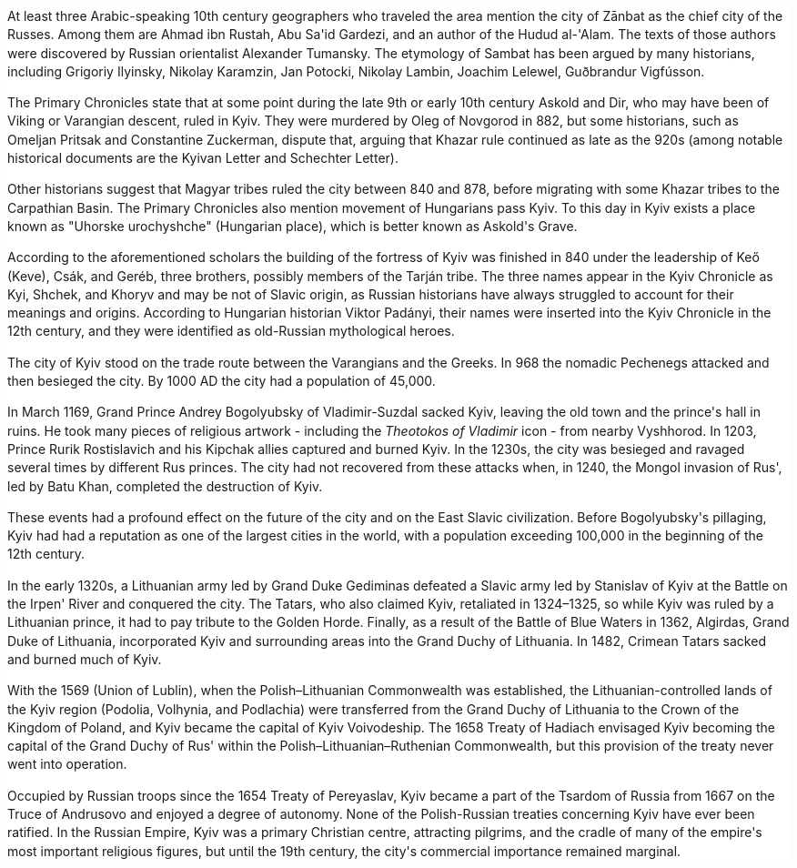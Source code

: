 At least three Arabic-speaking 10th century geographers who traveled the area mention the city of Zānbat as the chief city of the Russes. Among them are Ahmad ibn Rustah, Abu Sa'id Gardezi, and an author of the Hudud al-'Alam. The texts of those authors were discovered by Russian orientalist Alexander Tumansky. The etymology of Sambat has been argued by many historians, including Grigoriy Ilyinsky, Nikolay Karamzin, Jan Potocki, Nikolay Lambin, Joachim Lelewel, Guðbrandur Vigfússon.

The Primary Chronicles state that at some point during the late 9th or early 10th century Askold and Dir, who may have been of Viking or Varangian descent, ruled in Kyiv. They were murdered by Oleg of Novgorod in 882, but some historians, such as Omeljan Pritsak and Constantine Zuckerman, dispute that, arguing that Khazar rule continued as late as the 920s (among notable historical documents are the Kyivan Letter and Schechter Letter).

Other historians suggest that Magyar tribes ruled the city between 840 and 878, before migrating with some Khazar tribes to the Carpathian Basin. The Primary Chronicles also mention movement of Hungarians pass Kyiv. To this day in Kyiv exists a place known as "Uhorske urochyshche" (Hungarian place), which is better known as Askold's Grave.

According to the aforementioned scholars the building of the fortress of Kyiv was finished in 840 under the leadership of Keő (Keve), Csák, and Geréb, three brothers, possibly members of the Tarján tribe. The three names appear in the Kyiv Chronicle as Kyi, Shchek, and Khoryv and may be not of Slavic origin, as Russian historians have always struggled to account for their meanings and origins. According to Hungarian historian Viktor Padányi, their names were inserted into the Kyiv Chronicle in the 12th century, and they were identified as old-Russian mythological heroes.

The city of Kyiv stood on the trade route between the Varangians and the Greeks. In 968 the nomadic Pechenegs attacked and then besieged the city. By 1000 AD the city had a population of 45,000.

In March 1169, Grand Prince Andrey Bogolyubsky of Vladimir-Suzdal sacked Kyiv, leaving the old town and the prince's hall in ruins. He took many pieces of religious artwork - including the _Theotokos of Vladimir_ icon - from nearby Vyshhorod. In 1203, Prince Rurik Rostislavich and his Kipchak allies captured and burned Kyiv. In the 1230s, the city was besieged and ravaged several times by different Rus princes. The city had not recovered from these attacks when, in 1240, the Mongol invasion of Rus', led by Batu Khan, completed the destruction of Kyiv.

These events had a profound effect on the future of the city and on the East Slavic civilization. Before Bogolyubsky's pillaging, Kyiv had had a reputation as one of the largest cities in the world, with a population exceeding 100,000 in the beginning of the 12th century.

In the early 1320s, a Lithuanian army led by Grand Duke Gediminas defeated a Slavic army led by Stanislav of Kyiv at the Battle on the Irpen' River and conquered the city. The Tatars, who also claimed Kyiv, retaliated in 1324–1325, so while Kyiv was ruled by a Lithuanian prince, it had to pay tribute to the Golden Horde. Finally, as a result of the Battle of Blue Waters in 1362, Algirdas, Grand Duke of Lithuania, incorporated Kyiv and surrounding areas into the Grand Duchy of Lithuania. In 1482, Crimean Tatars sacked and burned much of Kyiv.

With the 1569 (Union of Lublin), when the Polish–Lithuanian Commonwealth was established, the Lithuanian-controlled lands of the Kyiv region (Podolia, Volhynia, and Podlachia) were transferred from the Grand Duchy of Lithuania to the Crown of the Kingdom of Poland, and Kyiv became the capital of Kyiv Voivodeship. The 1658 Treaty of Hadiach envisaged Kyiv becoming the capital of the Grand Duchy of Rus' within the Polish–Lithuanian–Ruthenian Commonwealth, but this provision of the treaty never went into operation.

Occupied by Russian troops since the 1654 Treaty of Pereyaslav, Kyiv became a part of the Tsardom of Russia from 1667 on the Truce of Andrusovo and enjoyed a degree of autonomy. None of the Polish-Russian treaties concerning Kyiv have ever been ratified. In the Russian Empire, Kyiv was a primary Christian centre, attracting pilgrims, and the cradle of many of the empire's most important religious figures, but until the 19th century, the city's commercial importance remained marginal.
